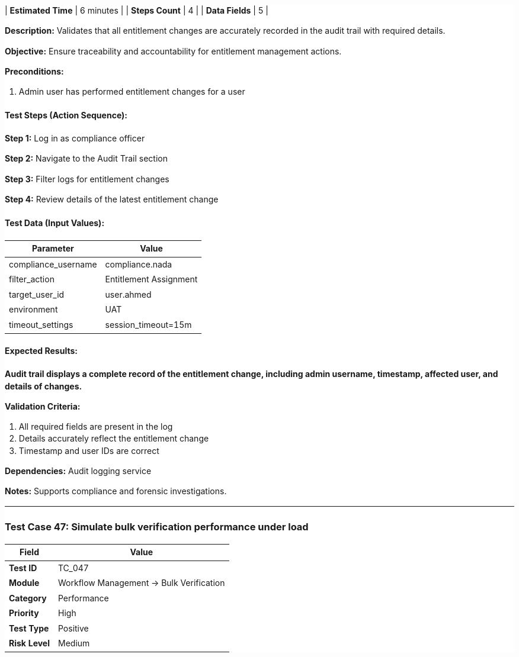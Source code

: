| **Estimated Time** | 6 minutes |
| **Steps Count** | 4 |
| **Data Fields** | 5 |

**Description:** Validates that all entitlement changes are accurately recorded in the audit trail with required details.

**Objective:** Ensure traceability and accountability for entitlement management actions.

**Preconditions:**
1. Admin user has performed entitlement changes for a user

#### Test Steps (Action Sequence):

**Step 1:** Log in as compliance officer

**Step 2:** Navigate to the Audit Trail section

**Step 3:** Filter logs for entitlement changes

**Step 4:** Review details of the latest entitlement change

#### Test Data (Input Values):

| Parameter | Value |
|-----------|-------|
| compliance_username | compliance.nada |
| filter_action | Entitlement Assignment |
| target_user_id | user.ahmed |
| environment | UAT |
| timeout_settings | session_timeout=15m |

#### Expected Results:

**Audit trail displays a complete record of the entitlement change, including admin username, timestamp, affected user, and details of changes.**

**Validation Criteria:**
1. All required fields are present in the log
2. Details accurately reflect the entitlement change
3. Timestamp and user IDs are correct

**Dependencies:** Audit logging service

**Notes:** Supports compliance and forensic investigations.

---

### Test Case 47: Simulate bulk verification performance under load

| Field | Value |
|-------|-------|
| **Test ID** | TC_047 |
| **Module** | Workflow Management → Bulk Verification |
| **Category** | Performance |
| **Priority** | High |
| **Test Type** | Positive |
| **Risk Level** | Medium |